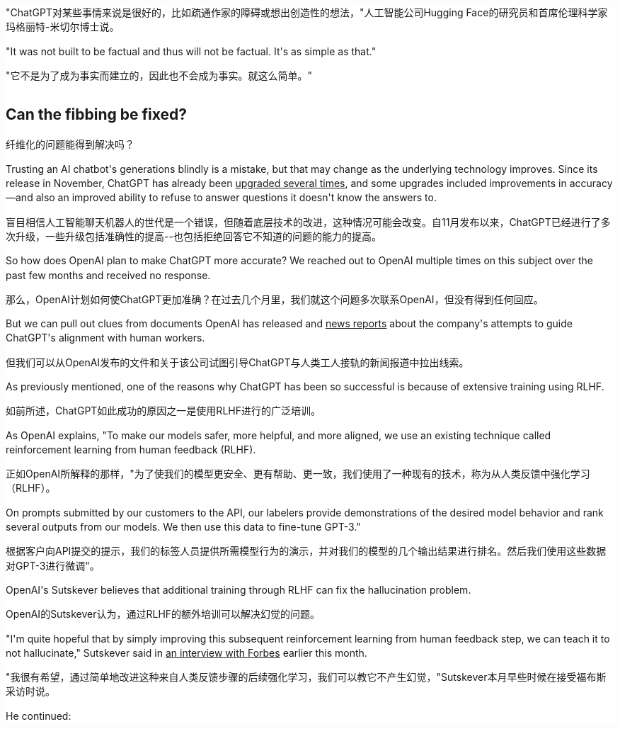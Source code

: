 "ChatGPT对某些事情来说是很好的，比如疏通作家的障碍或想出创造性的想法，"人工智能公司Hugging Face的研究员和首席伦理科学家玛格丽特-米切尔博士说。  

"It was not built to be factual and thus will not be factual. It's as simple as that."  

"它不是为了成为事实而建立的，因此也不会成为事实。就这么简单。"

## Can the fibbing be fixed?  

纤维化的问题能得到解决吗？

Trusting an AI chatbot's generations blindly is a mistake, but that may change as the underlying technology improves. Since its release in November, ChatGPT has already been [upgraded several times](https://help.openai.com/en/articles/6825453-chatgpt-release-notes), and some upgrades included improvements in accuracy—and also an improved ability to refuse to answer questions it doesn't know the answers to.  

盲目相信人工智能聊天机器人的世代是一个错误，但随着底层技术的改进，这种情况可能会改变。自11月发布以来，ChatGPT已经进行了多次升级，一些升级包括准确性的提高--也包括拒绝回答它不知道的问题的能力的提高。

So how does OpenAI plan to make ChatGPT more accurate? We reached out to OpenAI multiple times on this subject over the past few months and received no response.  

那么，OpenAI计划如何使ChatGPT更加准确？在过去几个月里，我们就这个问题多次联系OpenAI，但没有得到任何回应。  

But we can pull out clues from documents OpenAI has released and [news reports](https://time.com/6247678/openai-chatgpt-kenya-workers/) about the company's attempts to guide ChatGPT's alignment with human workers.  

但我们可以从OpenAI发布的文件和关于该公司试图引导ChatGPT与人类工人接轨的新闻报道中拉出线索。

As previously mentioned, one of the reasons why ChatGPT has been so successful is because of extensive training using RLHF.  

如前所述，ChatGPT如此成功的原因之一是使用RLHF进行的广泛培训。  

As OpenAI explains, "To make our models safer, more helpful, and more aligned, we use an existing technique called reinforcement learning from human feedback (RLHF).  

正如OpenAI所解释的那样，"为了使我们的模型更安全、更有帮助、更一致，我们使用了一种现有的技术，称为从人类反馈中强化学习（RLHF）。  

On prompts submitted by our customers to the API, our labelers provide demonstrations of the desired model behavior and rank several outputs from our models. We then use this data to fine-tune GPT-3."  

根据客户向API提交的提示，我们的标签人员提供所需模型行为的演示，并对我们的模型的几个输出结果进行排名。然后我们使用这些数据对GPT-3进行微调"。

OpenAI's Sutskever believes that additional training through RLHF can fix the hallucination problem.  

OpenAI的Sutskever认为，通过RLHF的额外培训可以解决幻觉的问题。  

"I'm quite hopeful that by simply improving this subsequent reinforcement learning from human feedback step, we can teach it to not hallucinate," Sutskever said in [an interview with Forbes](https://www.forbes.com/sites/craigsmith/2023/03/15/gpt-4-creator-ilya-sutskever-on-ai-hallucinations-and-ai-democracy/) earlier this month.  

"我很有希望，通过简单地改进这种来自人类反馈步骤的后续强化学习，我们可以教它不产生幻觉，"Sutskever本月早些时候在接受福布斯采访时说。

He continued:
